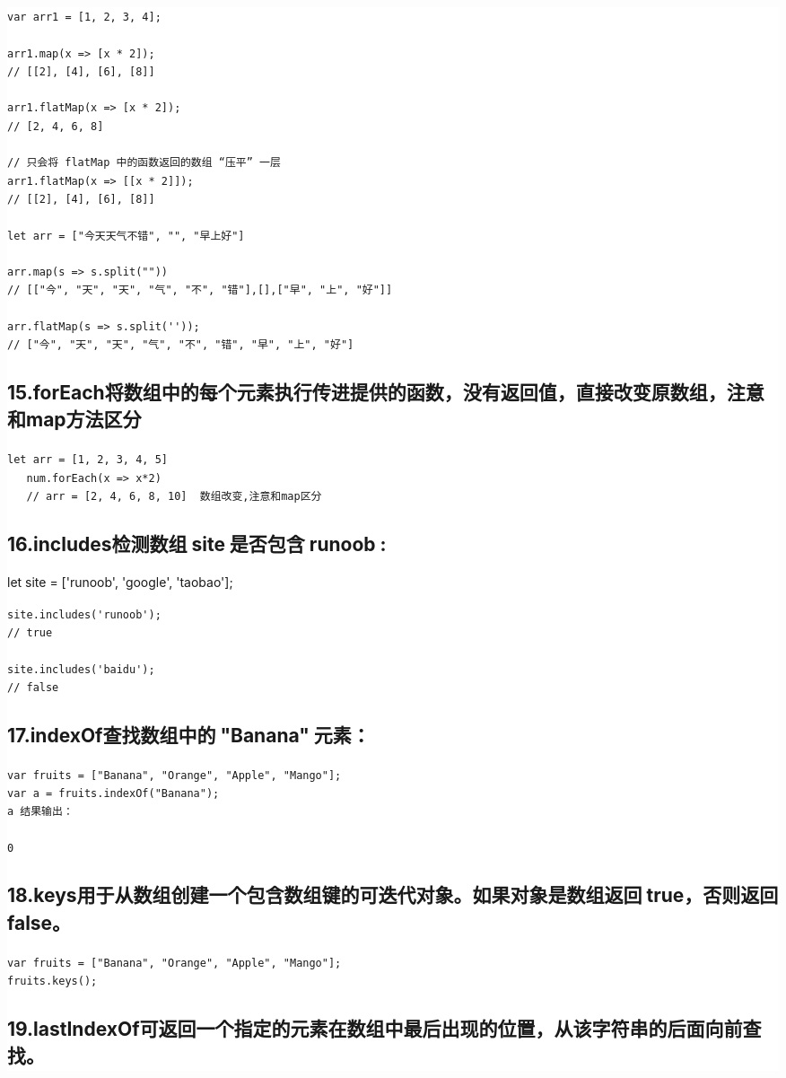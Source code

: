 ``````
var arr1 = [1, 2, 3, 4];

arr1.map(x => [x * 2]); 
// [[2], [4], [6], [8]]

arr1.flatMap(x => [x * 2]);
// [2, 4, 6, 8]

// 只会将 flatMap 中的函数返回的数组 “压平” 一层
arr1.flatMap(x => [[x * 2]]);
// [[2], [4], [6], [8]]

let arr = ["今天天气不错", "", "早上好"]

arr.map(s => s.split(""))
// [["今", "天", "天", "气", "不", "错"],[],["早", "上", "好"]]

arr.flatMap(s => s.split(''));
// ["今", "天", "天", "气", "不", "错", "早", "上", "好"]
``````
## 15.forEach将数组中的每个元素执行传进提供的函数，没有返回值，直接改变原数组，注意和map方法区分
``````
let arr = [1, 2, 3, 4, 5]
   num.forEach(x => x*2)
   // arr = [2, 4, 6, 8, 10]  数组改变,注意和map区分

``````

## 16.includes检测数组 site 是否包含 runoob :
let site = ['runoob', 'google', 'taobao'];
``````
site.includes('runoob'); 
// true 
 
site.includes('baidu'); 
// false
``````
## 17.indexOf查找数组中的 "Banana" 元素：
``````
var fruits = ["Banana", "Orange", "Apple", "Mango"];
var a = fruits.indexOf("Banana");
a 结果输出：

0
``````
## 18.keys用于从数组创建一个包含数组键的可迭代对象。如果对象是数组返回 true，否则返回 false。
``````
var fruits = ["Banana", "Orange", "Apple", "Mango"];
fruits.keys();
``````
## 19.lastIndexOf可返回一个指定的元素在数组中最后出现的位置，从该字符串的后面向前查找。
